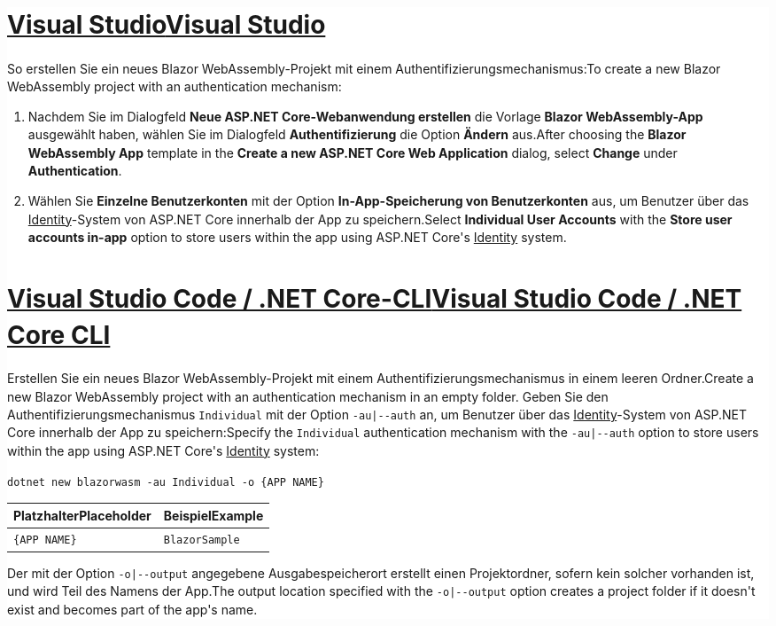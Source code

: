 # <a name="visual-studio"></a>[<span data-ttu-id="477f4-106">Visual Studio</span><span class="sxs-lookup"><span data-stu-id="477f4-106">Visual Studio</span></span>](#tab/visual-studio)

<span data-ttu-id="477f4-107">So erstellen Sie ein neues Blazor WebAssembly-Projekt mit einem Authentifizierungsmechanismus:</span><span class="sxs-lookup"><span data-stu-id="477f4-107">To create a new Blazor WebAssembly project with an authentication mechanism:</span></span>

1. <span data-ttu-id="477f4-108">Nachdem Sie im Dialogfeld **Neue ASP.NET Core-Webanwendung erstellen** die Vorlage **Blazor WebAssembly-App** ausgewählt haben, wählen Sie im Dialogfeld **Authentifizierung** die Option **Ändern** aus.</span><span class="sxs-lookup"><span data-stu-id="477f4-108">After choosing the **Blazor WebAssembly App** template in the **Create a new ASP.NET Core Web Application** dialog, select **Change** under **Authentication**.</span></span>

1. <span data-ttu-id="477f4-109">Wählen Sie **Einzelne Benutzerkonten** mit der Option **In-App-Speicherung von Benutzerkonten** aus, um Benutzer über das [Identity](xref:security/authentication/identity)-System von ASP.NET Core innerhalb der App zu speichern.</span><span class="sxs-lookup"><span data-stu-id="477f4-109">Select **Individual User Accounts** with the **Store user accounts in-app** option to store users within the app using ASP.NET Core's [Identity](xref:security/authentication/identity) system.</span></span>

# <a name="visual-studio-code--net-core-cli"></a>[<span data-ttu-id="477f4-110">Visual Studio Code / .NET Core-CLI</span><span class="sxs-lookup"><span data-stu-id="477f4-110">Visual Studio Code / .NET Core CLI</span></span>](#tab/visual-studio-code+netcore-cli)

<span data-ttu-id="477f4-111">Erstellen Sie ein neues Blazor WebAssembly-Projekt mit einem Authentifizierungsmechanismus in einem leeren Ordner.</span><span class="sxs-lookup"><span data-stu-id="477f4-111">Create a new Blazor WebAssembly project with an authentication mechanism in an empty folder.</span></span> <span data-ttu-id="477f4-112">Geben Sie den Authentifizierungsmechanismus `Individual` mit der Option `-au|--auth` an, um Benutzer über das [Identity](xref:security/authentication/identity)-System von ASP.NET Core innerhalb der App zu speichern:</span><span class="sxs-lookup"><span data-stu-id="477f4-112">Specify the `Individual` authentication mechanism with the `-au|--auth` option to store users within the app using ASP.NET Core's [Identity](xref:security/authentication/identity) system:</span></span>

```dotnetcli
dotnet new blazorwasm -au Individual -o {APP NAME}
```

| <span data-ttu-id="477f4-113">Platzhalter</span><span class="sxs-lookup"><span data-stu-id="477f4-113">Placeholder</span></span>  | <span data-ttu-id="477f4-114">Beispiel</span><span class="sxs-lookup"><span data-stu-id="477f4-114">Example</span></span>        |
| ------------ | -------------- |
| `{APP NAME}` | `BlazorSample` |

<span data-ttu-id="477f4-115">Der mit der Option `-o|--output` angegebene Ausgabespeicherort erstellt einen Projektordner, sofern kein solcher vorhanden ist, und wird Teil des Namens der App.</span><span class="sxs-lookup"><span data-stu-id="477f4-115">The output location specified with the `-o|--output` option creates a project folder if it doesn't exist and becomes part of the app's name.</span></span>
